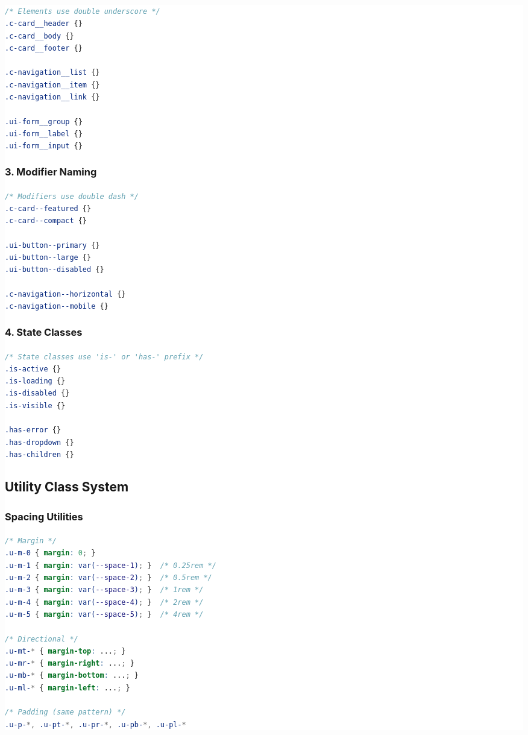 ```css
/* Elements use double underscore */
.c-card__header {}
.c-card__body {}
.c-card__footer {}

.c-navigation__list {}
.c-navigation__item {}
.c-navigation__link {}

.ui-form__group {}
.ui-form__label {}
.ui-form__input {}
```

### 3. Modifier Naming

```css
/* Modifiers use double dash */
.c-card--featured {}
.c-card--compact {}

.ui-button--primary {}
.ui-button--large {}
.ui-button--disabled {}

.c-navigation--horizontal {}
.c-navigation--mobile {}
```

### 4. State Classes

```css
/* State classes use 'is-' or 'has-' prefix */
.is-active {}
.is-loading {}
.is-disabled {}
.is-visible {}

.has-error {}
.has-dropdown {}
.has-children {}
```

## Utility Class System

### Spacing Utilities

```css
/* Margin */
.u-m-0 { margin: 0; }
.u-m-1 { margin: var(--space-1); }  /* 0.25rem */
.u-m-2 { margin: var(--space-2); }  /* 0.5rem */
.u-m-3 { margin: var(--space-3); }  /* 1rem */
.u-m-4 { margin: var(--space-4); }  /* 2rem */
.u-m-5 { margin: var(--space-5); }  /* 4rem */

/* Directional */
.u-mt-* { margin-top: ...; }
.u-mr-* { margin-right: ...; }
.u-mb-* { margin-bottom: ...; }
.u-ml-* { margin-left: ...; }

/* Padding (same pattern) */
.u-p-*, .u-pt-*, .u-pr-*, .u-pb-*, .u-pl-*
```
